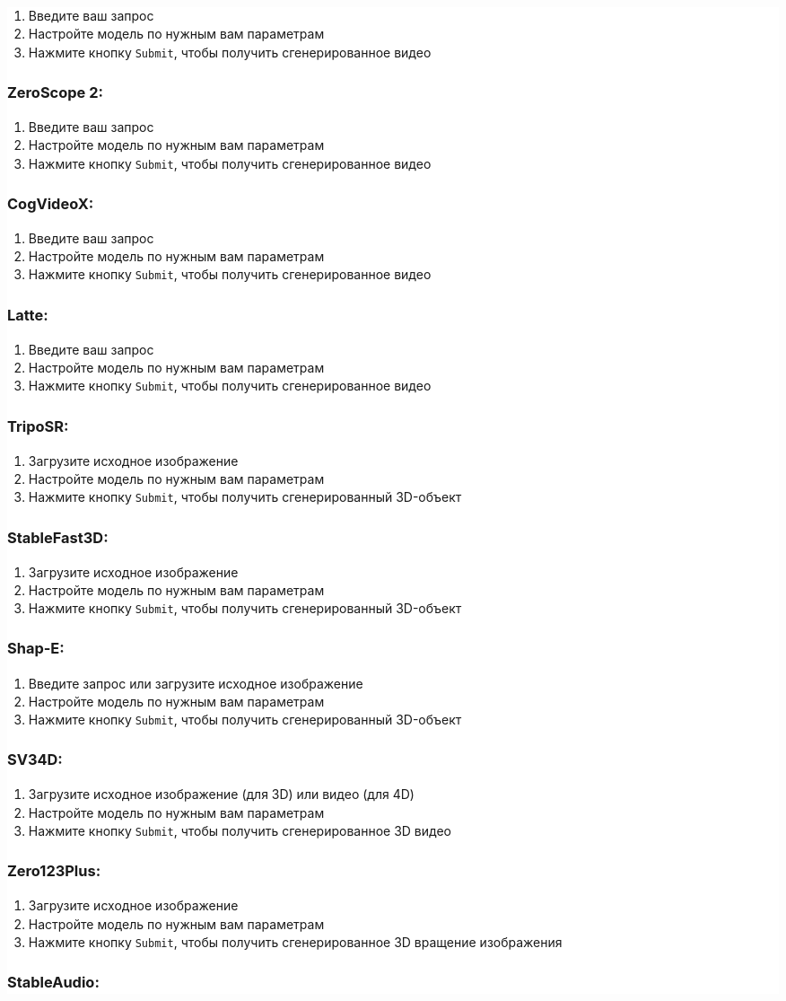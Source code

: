1) Введите ваш запрос
2) Настройте модель по нужным вам параметрам
3) Нажмите кнопку `Submit`, чтобы получить сгенерированное видео

### ZeroScope 2:

1) Введите ваш запрос
2) Настройте модель по нужным вам параметрам
3) Нажмите кнопку `Submit`, чтобы получить сгенерированное видео

### CogVideoX:

1) Введите ваш запрос
2) Настройте модель по нужным вам параметрам
3) Нажмите кнопку `Submit`, чтобы получить сгенерированное видео

### Latte:

1) Введите ваш запрос
2) Настройте модель по нужным вам параметрам
3) Нажмите кнопку `Submit`, чтобы получить сгенерированное видео

### TripoSR:

1) Загрузите исходное изображение
2) Настройте модель по нужным вам параметрам
3) Нажмите кнопку `Submit`, чтобы получить сгенерированный 3D-объект

### StableFast3D:

1) Загрузите исходное изображение
2) Настройте модель по нужным вам параметрам
3) Нажмите кнопку `Submit`, чтобы получить сгенерированный 3D-объект

### Shap-E:

1) Введите запрос или загрузите исходное изображение
2) Настройте модель по нужным вам параметрам
3) Нажмите кнопку `Submit`, чтобы получить сгенерированный 3D-объект

### SV34D:

1) Загрузите исходное изображение (для 3D) или видео (для 4D)
2) Настройте модель по нужным вам параметрам
3) Нажмите кнопку `Submit`, чтобы получить сгенерированное 3D видео

### Zero123Plus:

1) Загрузите исходное изображение
2) Настройте модель по нужным вам параметрам
3) Нажмите кнопку `Submit`, чтобы получить сгенерированное 3D вращение изображения

### StableAudio:
